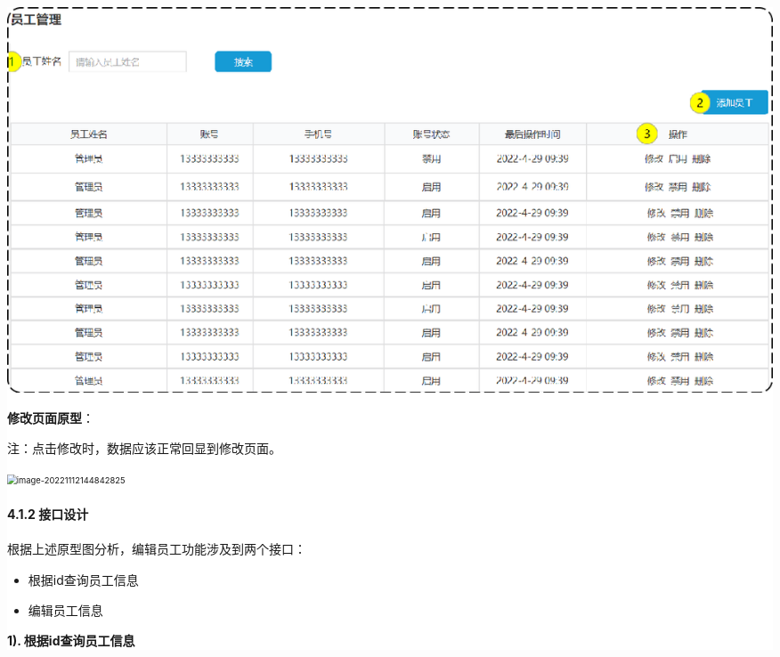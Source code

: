![](assets/02.%20员工模块完善_image_38.png)

**修改页面原型**：

注：点击修改时，数据应该正常回显到修改页面。

<img src="assets/image-20221112144842825.png" alt="image-20221112144842825" style="zoom: 67%;" />

#### 4.1.2 接口设计

根据上述原型图分析，编辑员工功能涉及到两个接口：

- 根据id查询员工信息
    
- 编辑员工信息
    

**1). 根据id查询员工信息**
